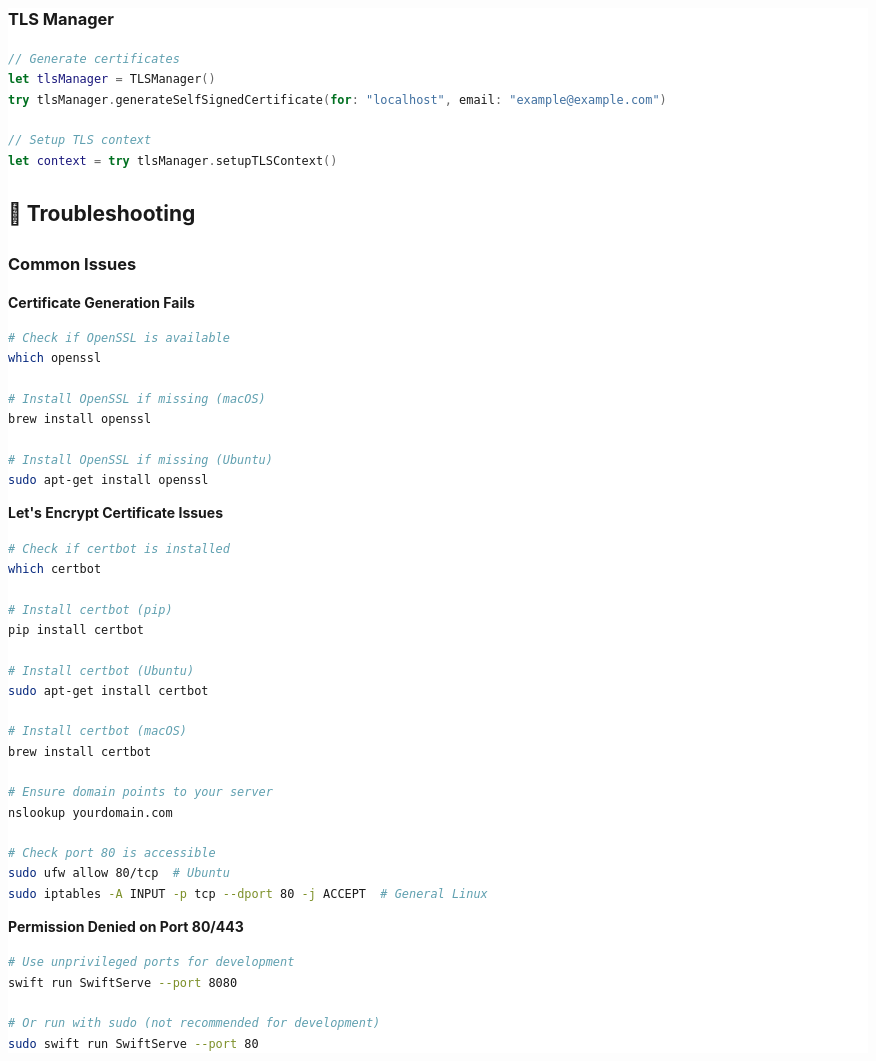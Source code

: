 ### TLS Manager

```swift
// Generate certificates
let tlsManager = TLSManager()
try tlsManager.generateSelfSignedCertificate(for: "localhost", email: "example@example.com")

// Setup TLS context
let context = try tlsManager.setupTLSContext()
```

## 🐛 Troubleshooting

### Common Issues

**Certificate Generation Fails**
```bash
# Check if OpenSSL is available
which openssl

# Install OpenSSL if missing (macOS)
brew install openssl

# Install OpenSSL if missing (Ubuntu)
sudo apt-get install openssl
```

**Let's Encrypt Certificate Issues**
```bash
# Check if certbot is installed
which certbot

# Install certbot (pip)
pip install certbot

# Install certbot (Ubuntu)
sudo apt-get install certbot

# Install certbot (macOS)
brew install certbot

# Ensure domain points to your server
nslookup yourdomain.com

# Check port 80 is accessible
sudo ufw allow 80/tcp  # Ubuntu
sudo iptables -A INPUT -p tcp --dport 80 -j ACCEPT  # General Linux
```

**Permission Denied on Port 80/443**
```bash
# Use unprivileged ports for development
swift run SwiftServe --port 8080

# Or run with sudo (not recommended for development)
sudo swift run SwiftServe --port 80
```

